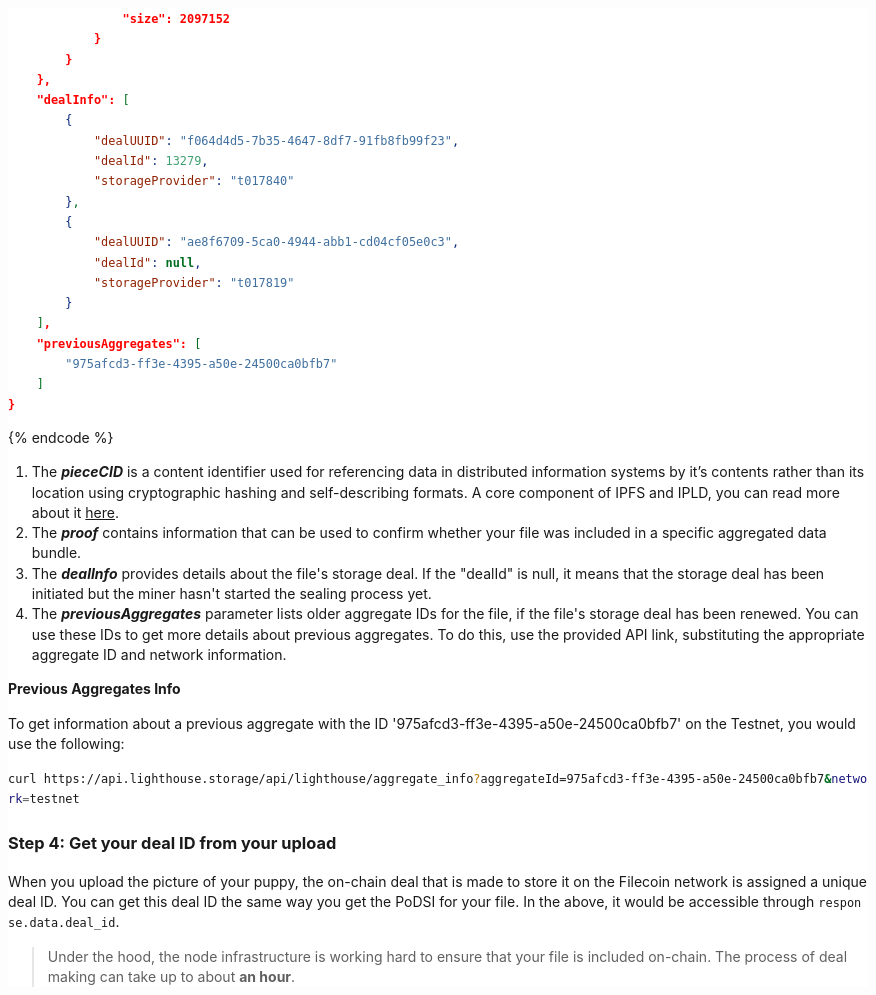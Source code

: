 ```json
                "size": 2097152
            }
        }
    },
    "dealInfo": [
        {
            "dealUUID": "f064d4d5-7b35-4647-8df7-91fb8fb99f23",
            "dealId": 13279,
            "storageProvider": "t017840"
        },
        {
            "dealUUID": "ae8f6709-5ca0-4944-abb1-cd04cf05e0c3",
            "dealId": null,
            "storageProvider": "t017819"
        }
    ],
    "previousAggregates": [
        "975afcd3-ff3e-4395-a50e-24500ca0bfb7"
    ]
}
```
{% endcode %}

1. The _**pieceCID**_ is a content identifier used for referencing data in distributed information systems by it’s contents rather than its location using cryptographic hashing and self-describing formats. A core component of IPFS and IPLD, you can read more about it [here](https://docs.filecoin.io/basics/the-blockchain/proofs/).
2. The _**proof**_ contains information that can be used to confirm whether your file was included in a specific aggregated data bundle.
3. The _**dealInfo**_ provides details about the file's storage deal. If the "dealId" is null, it means that the storage deal has been initiated but the miner hasn't started the sealing process yet.
4. The _**previousAggregates**_ parameter lists older aggregate IDs for the file, if the file's storage deal has been renewed. You can use these IDs to get more details about previous aggregates. To do this, use the provided API link, substituting the appropriate aggregate ID and network information.

**Previous Aggregates Info**

To get information about a previous aggregate with the ID '975afcd3-ff3e-4395-a50e-24500ca0bfb7' on the Testnet, you would use the following:

```bash
curl https://api.lighthouse.storage/api/lighthouse/aggregate_info?aggregateId=975afcd3-ff3e-4395-a50e-24500ca0bfb7&network=testnet
```

### Step 4: Get your deal ID from your upload

When you upload the picture of your puppy, the on-chain deal that is made to store it on the Filecoin network is assigned a unique deal ID. You can get this deal ID the same way you get the PoDSI for your file. In the above, it would be accessible through `response.data.deal_id`.

> Under the hood, the node infrastructure is working hard to ensure that your file is included on-chain. The process of deal making can take up to about **an hour**.
